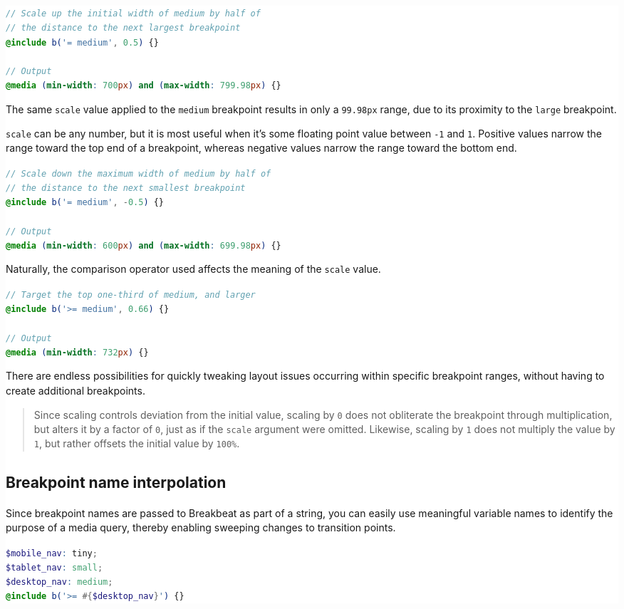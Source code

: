 ```scss
// Scale up the initial width of medium by half of
// the distance to the next largest breakpoint
@include b('= medium', 0.5) {}

// Output
@media (min-width: 700px) and (max-width: 799.98px) {}
```

The same `scale` value applied to the `medium` breakpoint results in only a `99.98px` range, due to its proximity to the `large` breakpoint.

`scale` can be any number, but it is most useful when it’s some floating point value between `-1` and `1`. Positive values narrow the range toward the top end of a breakpoint, whereas negative values narrow the range toward the bottom end.

```scss
// Scale down the maximum width of medium by half of
// the distance to the next smallest breakpoint
@include b('= medium', -0.5) {}

// Output
@media (min-width: 600px) and (max-width: 699.98px) {}
```

Naturally, the comparison operator used affects the meaning of the `scale` value.

```scss
// Target the top one-third of medium, and larger
@include b('>= medium', 0.66) {}

// Output
@media (min-width: 732px) {}
```

There are endless possibilities for quickly tweaking layout issues occurring within specific breakpoint ranges, without having to create additional breakpoints.

> Since scaling controls deviation from the initial value, scaling by `0` does not obliterate the breakpoint through multiplication, but alters it by a factor of `0`, just as if the `scale` argument were omitted. Likewise, scaling by `1` does not multiply the value by `1`, but rather offsets the initial value by `100%`.


## Breakpoint name interpolation

Since breakpoint names are passed to Breakbeat as part of a string, you can easily use meaningful variable names to identify the purpose of a media query, thereby enabling sweeping changes to transition points.

```scss
$mobile_nav: tiny;
$tablet_nav: small;
$desktop_nav: medium;
@include b('>= #{$desktop_nav}') {}
```
